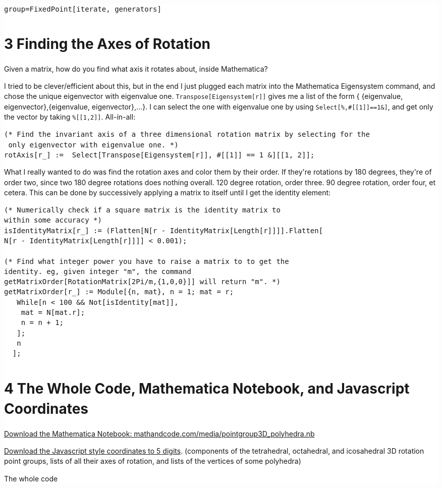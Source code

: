 <pre>group=FixedPoint[iterate, generators]</pre>

# 3 Finding the Axes of Rotation <a name="axes"></a>

Given a matrix, how do you find what axis it rotates about, inside Mathematica?

I tried to be clever/efficient about this, but in the end I just plugged each matrix into
the Mathematica Eigensystem command, and chose the unique eigenvector with eigenvalue one.
`Transpose[Eigensystem[r]]` gives me a list of the form { {eigenvalue, eigenvector},{eigenvalue, eigenvector},...}.
I can select the one with eigenvalue one by using `Select[%,#[[1]]==1&]`, and get only the vector by taking `%[[1,2]]`.
All-in-all:

<pre>(* Find the invariant axis of a three dimensional rotation matrix by selecting for the 
 only eigenvector with eigenvalue one. *)
rotAxis[r_] :=  Select[Transpose[Eigensystem[r]], #[[1]] == 1 &][[1, 2]];</pre>

What I really wanted to do was find the rotation axes and color them by their order.
If they're rotations by 180 degrees, they're of order two, since two 180 degree rotations does
nothing overall. 120 degree rotation, order three. 90 degree rotation, order four, et cetera.
This can be done by successively applying a matrix to itself until I get the identity element:

<pre>
(* Numerically check if a square matrix is the identity matrix to 
within some accuracy *)
isIdentityMatrix[r_] := (Flatten[N[r - IdentityMatrix[Length[r]]]].Flatten[
N[r - IdentityMatrix[Length[r]]]] < 0.001);

(* Find what integer power you have to raise a matrix to to get the
identity. eg, given integer "m", the command 
getMatrixOrder[RotationMatrix[2Pi/m,{1,0,0}]] will return "m". *)
getMatrixOrder[r_] := Module[{n, mat}, n = 1; mat = r;
   While[n < 100 && Not[isIdentity[mat]],
    mat = N[mat.r];
    n = n + 1;
   ];
   n
  ];</pre>

# 4 The Whole Code, Mathematica Notebook, and Javascript Coordinates <a name="allcode"></a>

<a href="/media/pointgroup3D_polyhedra.nb">Download the Mathematica Notebook: mathandcode.com/media/pointgroup3D_polyhedra.nb</a>

<a href="/media/pointgroup3D_polyhedra.txt">Download the Javascript style coordinates to 5 digits</a>. (components of 
the tetrahedral, octahedral, and icosahedral 3D rotation point groups, lists of all their axes of rotation,
and lists of the vertices of some polyhedra)

 The whole code

